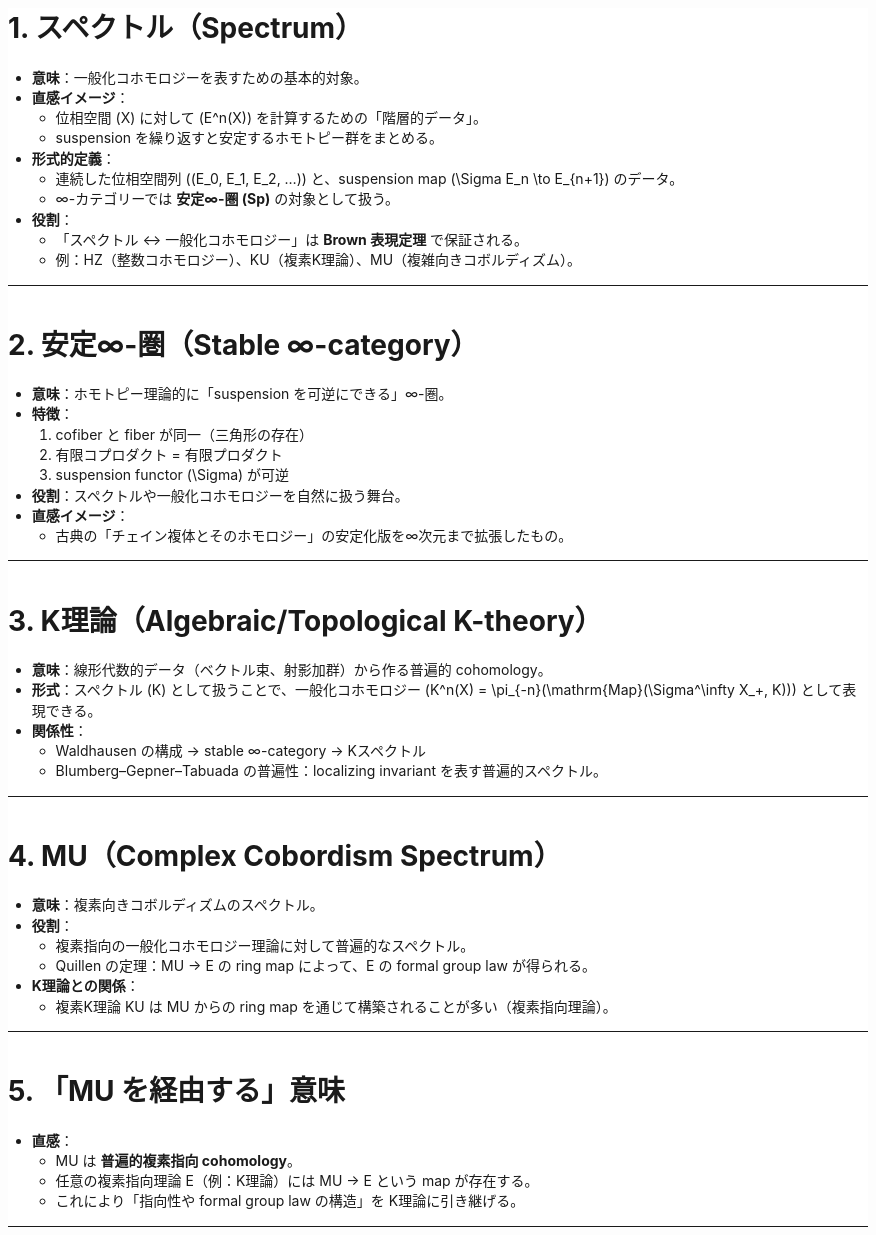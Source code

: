 
# 1. スペクトル（Spectrum）
- **意味**：一般化コホモロジーを表すための基本的対象。  
- **直感イメージ**：  
  - 位相空間 \(X\) に対して \(E^n(X)\) を計算するための「階層的データ」。  
  - suspension を繰り返すと安定するホモトピー群をまとめる。  
- **形式的定義**：  
  - 連続した位相空間列 \((E_0, E_1, E_2, …)\) と、suspension map \(\Sigma E_n \to E_{n+1}\) のデータ。  
  - ∞-カテゴリーでは **安定∞-圏 \(Sp\)** の対象として扱う。  
- **役割**：  
  - 「スペクトル ↔ 一般化コホモロジー」は **Brown 表現定理** で保証される。  
  - 例：HZ（整数コホモロジー）、KU（複素K理論）、MU（複雑向きコボルディズム）。

---

# 2. 安定∞-圏（Stable ∞-category）
- **意味**：ホモトピー理論的に「suspension を可逆にできる」∞-圏。  
- **特徴**：
  1. cofiber と fiber が同一（三角形の存在）  
  2. 有限コプロダクト = 有限プロダクト  
  3. suspension functor \(\Sigma\) が可逆  
- **役割**：スペクトルや一般化コホモロジーを自然に扱う舞台。  
- **直感イメージ**：  
  - 古典の「チェイン複体とそのホモロジー」の安定化版を∞次元まで拡張したもの。

---

# 3. K理論（Algebraic/Topological K-theory）
- **意味**：線形代数的データ（ベクトル束、射影加群）から作る普遍的 cohomology。  
- **形式**：スペクトル \(K\) として扱うことで、一般化コホモロジー \(K^n(X) = \pi_{-n}(\mathrm{Map}(\Sigma^\infty X_+, K))\) として表現できる。  
- **関係性**：  
  - Waldhausen の構成 → stable ∞-category → Kスペクトル  
  - Blumberg–Gepner–Tabuada の普遍性：localizing invariant を表す普遍的スペクトル。  

---

# 4. MU（Complex Cobordism Spectrum）
- **意味**：複素向きコボルディズムのスペクトル。  
- **役割**：  
  - 複素指向の一般化コホモロジー理論に対して普遍的なスペクトル。  
  - Quillen の定理：MU → E の ring map によって、E の formal group law が得られる。  
- **K理論との関係**：  
  - 複素K理論 KU は MU からの ring map を通じて構築されることが多い（複素指向理論）。  

---

# 5. 「MU を経由する」意味
- **直感**：
  - MU は **普遍的複素指向 cohomology**。  
  - 任意の複素指向理論 E（例：K理論）には MU → E という map が存在する。  
  - これにより「指向性や formal group law の構造」を K理論に引き継げる。  

---